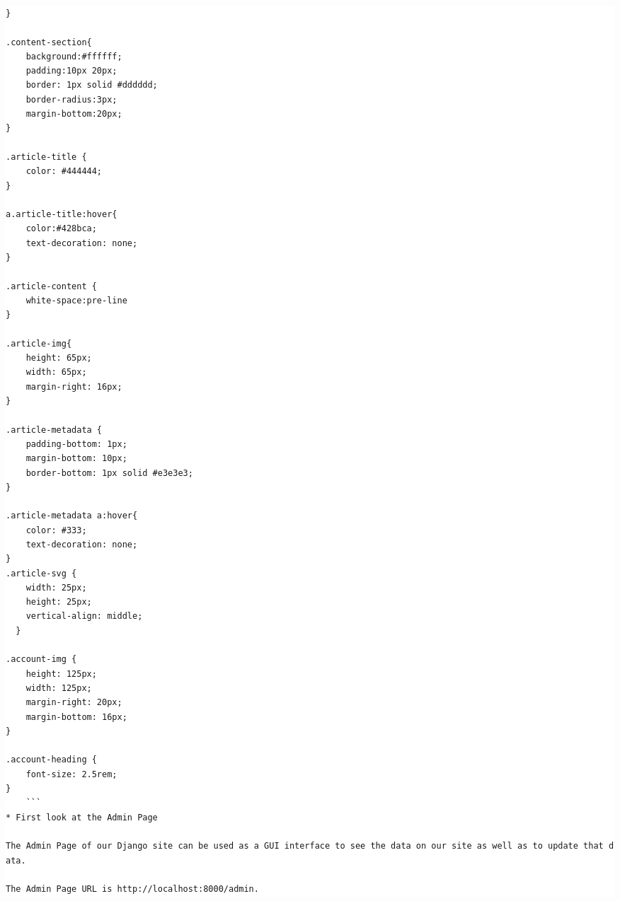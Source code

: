 ``````
}

.content-section{
    background:#ffffff;
    padding:10px 20px;
    border: 1px solid #dddddd;
    border-radius:3px;
    margin-bottom:20px;
}

.article-title {
    color: #444444;
}

a.article-title:hover{
    color:#428bca;
    text-decoration: none;
}

.article-content {
    white-space:pre-line
}

.article-img{
    height: 65px;
    width: 65px;
    margin-right: 16px;
}

.article-metadata {
    padding-bottom: 1px;
    margin-bottom: 10px;
    border-bottom: 1px solid #e3e3e3;
}

.article-metadata a:hover{
    color: #333;
    text-decoration: none;
}
.article-svg {
    width: 25px;
    height: 25px;
    vertical-align: middle;
  }
  
.account-img {
    height: 125px;
    width: 125px;
    margin-right: 20px;
    margin-bottom: 16px;
}

.account-heading {
    font-size: 2.5rem;
}
	```
* First look at the Admin Page

The Admin Page of our Django site can be used as a GUI interface to see the data on our site as well as to update that data. 

The Admin Page URL is http://localhost:8000/admin.

``````